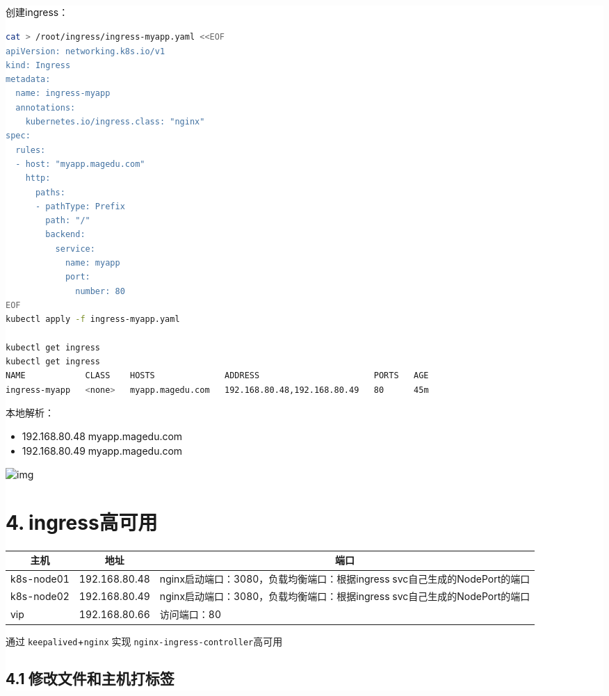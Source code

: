 创建ingress：

```bash
cat > /root/ingress/ingress-myapp.yaml <<EOF
apiVersion: networking.k8s.io/v1
kind: Ingress
metadata:
  name: ingress-myapp
  annotations:
    kubernetes.io/ingress.class: "nginx"
spec:
  rules:
  - host: "myapp.magedu.com"
    http:
      paths:
      - pathType: Prefix
        path: "/"
        backend:
          service:
            name: myapp
            port:
              number: 80
EOF
kubectl apply -f ingress-myapp.yaml
 
kubectl get ingress
kubectl get ingress
NAME            CLASS    HOSTS              ADDRESS                       PORTS   AGE
ingress-myapp   <none>   myapp.magedu.com   192.168.80.48,192.168.80.49   80      45m
```

本地解析：

- 192.168.80.48 myapp.magedu.com
- 192.168.80.49 myapp.magedu.com

![img](https://img2023.cnblogs.com/blog/1740081/202304/1740081-20230427173937572-17232363.png)

# 4. ingress高可用

| 主机       | 地址          | 端口                                                         |
| ---------- | ------------- | ------------------------------------------------------------ |
| k8s-node01 | 192.168.80.48 | nginx启动端口：3080，负载均衡端口：根据ingress svc自己生成的NodePort的端口 |
| k8s-node02 | 192.168.80.49 | nginx启动端口：3080，负载均衡端口：根据ingress svc自己生成的NodePort的端口 |
| vip        | 192.168.80.66 | 访问端口：80                                                 |

通过 `keepalived`+`nginx` 实现 `nginx-ingress-controller`高可用

## 4.1 修改文件和主机打标签

